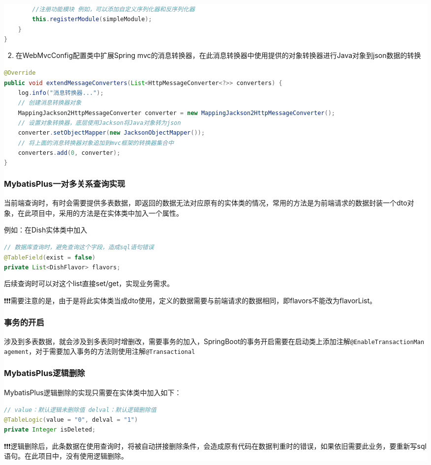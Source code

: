 ```java
        //注册功能模块 例如，可以添加自定义序列化器和反序列化器
        this.registerModule(simpleModule);
    }
}
```

2. 在WebMvcConfig配置类中扩展Spring mvc的消息转换器，在此消息转换器中使用提供的对象转换器进行Java对象到json数据的转换

```java
@Override
public void extendMessageConverters(List<HttpMessageConverter<?>> converters) {
    log.info("消息转换器...");
    // 创建消息转换器对象
    MappingJackson2HttpMessageConverter converter = new MappingJackson2HttpMessageConverter();
    // 设置对象转换器，底层使用Jackson将Java对象转为json
    converter.setObjectMapper(new JacksonObjectMapper());
    // 将上面的消息转换器对象追加到mvc框架的转换器集合中
    converters.add(0, converter);
}
```



### MybatisPlus一对多关系查询实现

当前端查询时，有时会需要提供多表数据，即返回的数据无法对应原有的实体类的情况，常用的方法是为前端请求的数据封装一个dto对象，在此项目中，采用的方法是在实体类中加入一个属性。

例如：在Dish实体类中加入

```java
// 数据库查询时，避免查询这个字段，造成sql语句错误
@TableField(exist = false)
private List<DishFlavor> flavors;
```

后续查询时可以对这个list直接set/get，实现业务需求。

❗❗❗需要注意的是，由于是将此实体类当成dto使用，定义的数据需要与前端请求的数据相同，即flavors不能改为flavorList。



### 事务的开启

涉及到多表数据，就会涉及到多表同时增删改，需要事务的加入，SpringBoot的事务开启需要在启动类上添加注解`@EnableTransactionManagement`，对于需要加入事务的方法则使用注解`@Transactional`



### MybatisPlus逻辑删除

MybatisPlus逻辑删除的实现只需要在实体类中加入如下：

```java
// value：默认逻辑未删除值 delval：默认逻辑删除值
@TableLogic(value = "0", delval = "1")
private Integer isDeleted;
```

❗❗❗逻辑删除后，此条数据在使用查询时，将被自动拼接删除条件，会造成原有代码在数据判重时的错误，如果依旧需要此业务，要重新写sql语句。在此项目中，没有使用逻辑删除。

